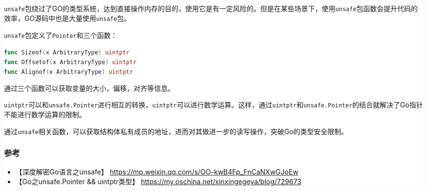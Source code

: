 `unsafe`包绕过了GO的类型系统，达到直接操作内存的目的，使用它是有一定风险的。但是在某些场景下，使用`unsafe`包函数会提升代码的效率，GO源码中也是大量使用`unsafe`包。  

`unsafe`包定义了`Pointer`和三个函数：  

````go
func Sizeof(x ArbitraryType) uintptr
func Offsetof(x ArbitraryType) uintptr
func Alignof(x ArbitraryType) uintptr
````

通过三个函数可以获取变量的大小，偏移，对齐等信息。  

`uintptr`可以和`unsafe.Pointer`进行相互的转换，`uintptr`可以进行数学运算。这样，通过`uintptr`和`unsafe.Pointer`的结合就解决了Go指针不能进行数学运算的限制。  

通过`unsafe`相关函数，可以获取结构体私有成员的地址，进而对其做进一步的读写操作，突破Go的类型安全限制。  

### 参考
- 【深度解密Go语言之unsafe】 https://mp.weixin.qq.com/s/OO-kwB4Fp_FnCaNXwGJoEw    
- 【Go之unsafe.Pointer && uintptr类型】 https://my.oschina.net/xinxingegeya/blog/729673
















































